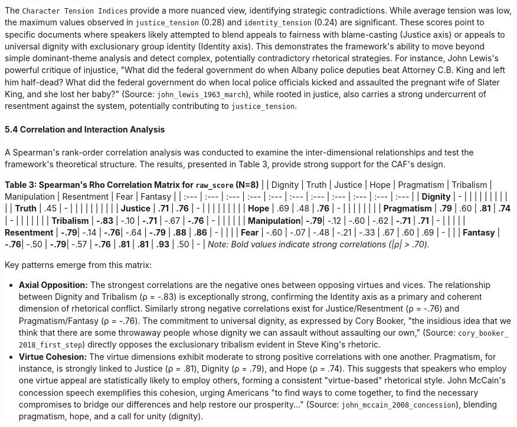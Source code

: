 The `Character Tension Indices` provide a more nuanced view, identifying strategic contradictions. While average tension was low, the maximum values observed in `justice_tension` (0.28) and `identity_tension` (0.24) are significant. These scores point to specific documents where speakers likely attempted to blend appeals to fairness with blame-casting (Justice axis) or appeals to universal dignity with exclusionary group identity (Identity axis). This demonstrates the framework's ability to move beyond simple dominant-theme analysis and detect complex, potentially contradictory rhetorical strategies. For instance, John Lewis's powerful critique of injustice, "What did the federal government do when Albany police deputies beat Attorney C.B. King and left him half-dead? What did the federal government do when local police officials kicked and assaulted the pregnant wife of Slater King, and she lost her baby?" (Source: `john_lewis_1963_march`), while rooted in justice, also carries a strong undercurrent of resentment against the system, potentially contributing to `justice_tension`.

#### 5.4 Correlation and Interaction Analysis

A Spearman's rank-order correlation analysis was conducted to examine the inter-dimensional relationships and test the framework's theoretical structure. The results, presented in Table 3, provide strong support for the CAF's design.

**Table 3: Spearman's Rho Correlation Matrix for `raw_score` (N=8)**
| | Dignity | Truth | Justice | Hope | Pragmatism | Tribalism | Manipulation | Resentment | Fear | Fantasy |
| :--- | :--- | :--- | :--- | :--- | :--- | :--- | :--- | :--- | :--- | :--- |
| **Dignity** | - | | | | | | | | | |
| **Truth** | .45 | - | | | | | | | | |
| **Justice** | **.71** | **.76** | - | | | | | | | |
| **Hope** | .69 | .48 | **.76** | - | | | | | | |
| **Pragmatism** | **.79** | .60 | **.81** | **.74** | - | | | | | |
| **Tribalism** | **-.83** | -.10 | **-.71** | -.67 | **-.76** | - | | | | |
| **Manipulation**| **-.79**| -.12 | -.60 | -.62 | **-.71** | **.71** | - | | | |
| **Resentment** | **-.79**| -.14 | **-.76**| -.64 | **-.79** | **.88** | **.86** | - | | |
| **Fear** | -.60 | -.07 | -.48 | -.21 | -.33 | .67 | .60 | .69 | - | |
| **Fantasy** | **-.76**| -.50 | **-.79**| -.57 | **-.76** | **.81** | **.81** | **.93** | .50 | - |
*Note: Bold values indicate strong correlations (|ρ| > .70).*

Key patterns emerge from this matrix:
-   **Axial Opposition:** The strongest correlations are the negative ones between opposing virtues and vices. The relationship between Dignity and Tribalism (ρ = -.83) is exceptionally strong, confirming the Identity axis as a primary and coherent dimension of rhetorical conflict. Similarly strong negative correlations exist for Justice/Resentment (ρ = -.76) and Pragmatism/Fantasy (ρ = -.76). The commitment to universal dignity, as expressed by Cory Booker, "the insidious idea that we think that there are some throwaway people whose dignity we can assault without assaulting our own," (Source: `cory_booker_2018_first_step`) directly opposes the exclusionary tribalism evident in Steve King's rhetoric.
-   **Virtue Cohesion:** The virtue dimensions exhibit moderate to strong positive correlations with one another. Pragmatism, for instance, is strongly linked to Justice (ρ = .81), Dignity (ρ = .79), and Hope (ρ = .74). This suggests that speakers who employ one virtue appeal are statistically likely to employ others, forming a consistent "virtue-based" rhetorical style. John McCain's concession speech exemplifies this cohesion, urging Americans "to find ways to come together, to find the necessary compromises to bridge our differences and help restore our prosperity..." (Source: `john_mccain_2008_concession`), blending pragmatism, hope, and a call for unity (dignity).